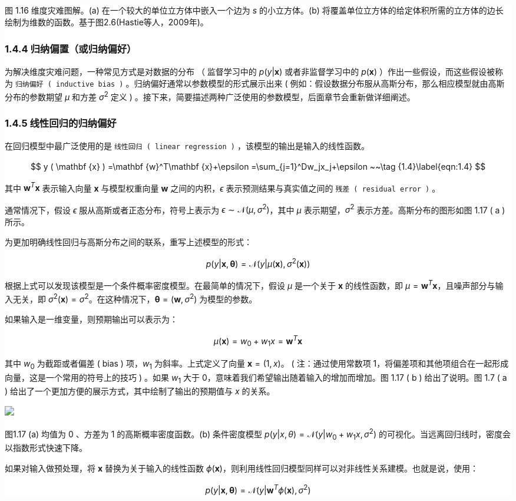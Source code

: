 图 1.16 维度灾难图解。(a) 在一个较大的单位立方体中嵌入一个边为 $s$ 的小立方体。(b) 将覆盖单位立方体的给定体积所需的立方体的边长绘制为维数的函数。基于图2.6(Hastie等人，2009年)。

### 1.4.4 归纳偏置（或归纳偏好）

为解决维度灾难问题，一种常见方式是对数据的分布 （ 监督学习中的 $p ( y|\mathbf {x} )$ 或者非监督学习中的 $p ( \mathbf {x} )$ ）作出一些假设，而这些假设被称为 `归纳偏好 ( inductive bias )` 。归纳偏好通常以参数模型的形式展示出来 ( 例如：假设数据分布服从高斯分布，那么相应模型就由高斯分布的参数期望 $\mu$ 和方差 $\sigma^2$ 定义 ) 。接下来，简要描述两种广泛使用的参数模型，后面章节会重新做详细阐述。

### 1.4.5 线性回归的归纳偏好

在回归模型中最广泛使用的是 `线性回归 ( linear regression )` ，该模型的输出是输入的线性函数。

$$
y ( \mathbf {x} ) =\mathbf {w}^T\mathbf {x}+\epsilon =\sum_{j=1}^Dw_jx_j+\epsilon ~~\tag {1.4}\label{eqn:1.4}
$$

其中 $\mathbf {w}^T\mathbf {x}$ 表示输入向量 $\mathbf {x}$ 与模型权重向量 $\mathbf {w}$ 之间的内积，$\epsilon$ 表示预测结果与真实值之间的 `残差 ( residual error )` 。

通常情况下，假设 $\epsilon$ 服从高斯或者正态分布，符号上表示为 $\epsilon \sim \mathcal {N} ( \mu,\sigma^2 )$，其中 $\mu$ 表示期望，$\sigma^2$ 表示方差。高斯分布的图形如图 1.17 ( a ) 所示。

为更加明确线性回归与高斯分布之间的联系，重写上述模型的形式：

$$
p ( y|\mathbf {x},\mathbf {\theta} ) =\mathcal {N} ( y|\mu ( \mathbf {x} ) ,\sigma^2 ( \mathbf {x} )) \tag {1.5}\label{eqn:1.5}
$$

根据上式可以发现该模型是一个条件概率密度模型。在最简单的情况下，假设 $\mu$ 是一个关于 $\mathbf {x}$ 的线性函数，即 $\mu=\mathbf {w}^T\mathbf {x}$，且噪声部分与输入无关，即 $\sigma^2 ( \mathbf {x} ) =\sigma^2$。在这种情况下，$\mathbf {\theta}= ( \mathbf {w},\sigma^2 )$ 为模型的参数。

如果输入是一维变量，则预期输出可以表示为：

$$
\mu ( \mathbf {x} ) =w_0+w_1x=\mathbf {w}^T\mathbf {x} \tag {1.6}\label{eqn:1.6}
$$

其中 $w_0$ 为截距或者偏差 ( bias ) 项，$w_1$ 为斜率。上式定义了向量 $\mathbf {x}= ( 1,x )$。 ( 注：通过使用常数项 1，将偏差项和其他项组合在一起形成向量，这是一个常用的符号上的技巧 ) 。如果 $w_1$ 大于 0，意味着我们希望输出随着输入的增加而增加。图 1.17 ( b ) 给出了说明。图 1.7 ( a ) 给出了一个更加方便的展示方式，其中绘制了输出的预期值与 $x$ 的关系。

![](https://gitee.com/XiShanSnow/imagebed/raw/master/images/articles/spatialPresent_20210721121925_5b.webp)

图1.17 (a) 均值为 0 、方差为 1 的高斯概率密度函数。(b) 条件密度模型 $p(y|x,θ) = \mathcal{N}(y|w_0+ w_1x, σ^2)$ 的可视化。当远离回归线时，密度会以指数形式快速下降。

如果对输入做预处理，将 $\mathbf {x}$ 替换为关于输入的线性函数 $\phi ( \mathbf {x} )$，则利用线性回归模型同样可以对非线性关系建模。也就是说，使用：

$$
p ( y|\mathbf {x},\mathbf {\theta} ) =\mathcal {N} ( y|\mathbf {w}^T\phi ( \mathbf {x} ) ,\sigma^2 ) \tag {1.7}\label{eqn:1.7}
$$
